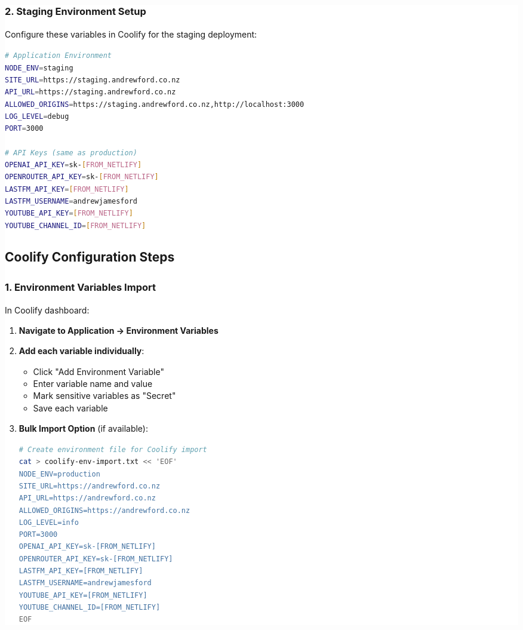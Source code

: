 ### 2. Staging Environment Setup

Configure these variables in Coolify for the staging deployment:

```bash
# Application Environment
NODE_ENV=staging
SITE_URL=https://staging.andrewford.co.nz
API_URL=https://staging.andrewford.co.nz
ALLOWED_ORIGINS=https://staging.andrewford.co.nz,http://localhost:3000
LOG_LEVEL=debug
PORT=3000

# API Keys (same as production)
OPENAI_API_KEY=sk-[FROM_NETLIFY]
OPENROUTER_API_KEY=sk-[FROM_NETLIFY]
LASTFM_API_KEY=[FROM_NETLIFY]
LASTFM_USERNAME=andrewjamesford
YOUTUBE_API_KEY=[FROM_NETLIFY]
YOUTUBE_CHANNEL_ID=[FROM_NETLIFY]
```

## Coolify Configuration Steps

### 1. Environment Variables Import

In Coolify dashboard:

1. **Navigate to Application → Environment Variables**
2. **Add each variable individually**:

   - Click "Add Environment Variable"
   - Enter variable name and value
   - Mark sensitive variables as "Secret"
   - Save each variable

3. **Bulk Import Option** (if available):
   ```bash
   # Create environment file for Coolify import
   cat > coolify-env-import.txt << 'EOF'
   NODE_ENV=production
   SITE_URL=https://andrewford.co.nz
   API_URL=https://andrewford.co.nz
   ALLOWED_ORIGINS=https://andrewford.co.nz
   LOG_LEVEL=info
   PORT=3000
   OPENAI_API_KEY=sk-[FROM_NETLIFY]
   OPENROUTER_API_KEY=sk-[FROM_NETLIFY]
   LASTFM_API_KEY=[FROM_NETLIFY]
   LASTFM_USERNAME=andrewjamesford
   YOUTUBE_API_KEY=[FROM_NETLIFY]
   YOUTUBE_CHANNEL_ID=[FROM_NETLIFY]
   EOF
   ```
